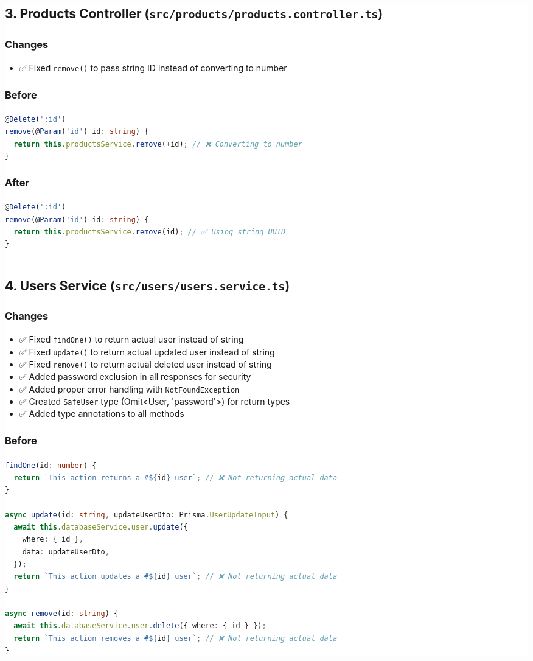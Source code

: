 ## 3. Products Controller (`src/products/products.controller.ts`)

### Changes
- ✅ Fixed `remove()` to pass string ID instead of converting to number

### Before
```typescript
@Delete(':id')
remove(@Param('id') id: string) {
  return this.productsService.remove(+id); // ❌ Converting to number
}
```

### After
```typescript
@Delete(':id')
remove(@Param('id') id: string) {
  return this.productsService.remove(id); // ✅ Using string UUID
}
```

---

## 4. Users Service (`src/users/users.service.ts`)

### Changes
- ✅ Fixed `findOne()` to return actual user instead of string
- ✅ Fixed `update()` to return actual updated user instead of string
- ✅ Fixed `remove()` to return actual deleted user instead of string
- ✅ Added password exclusion in all responses for security
- ✅ Added proper error handling with `NotFoundException`
- ✅ Created `SafeUser` type (Omit<User, 'password'>) for return types
- ✅ Added type annotations to all methods

### Before
```typescript
findOne(id: number) {
  return `This action returns a #${id} user`; // ❌ Not returning actual data
}

async update(id: string, updateUserDto: Prisma.UserUpdateInput) {
  await this.databaseService.user.update({
    where: { id },
    data: updateUserDto,
  });
  return `This action updates a #${id} user`; // ❌ Not returning actual data
}

async remove(id: string) {
  await this.databaseService.user.delete({ where: { id } });
  return `This action removes a #${id} user`; // ❌ Not returning actual data
}
```
